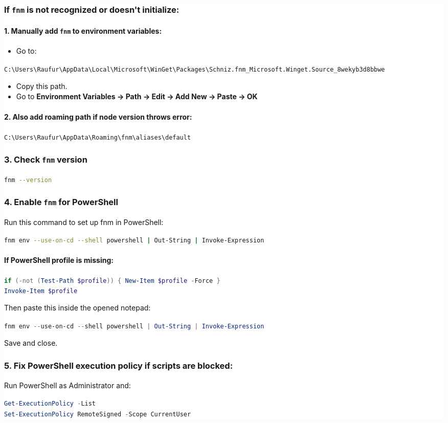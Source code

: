 ### If `fnm` is not recognized or doesn't initialize:

#### 1. Manually add `fnm` to environment variables:

- Go to:

```
C:\Users\Raufur\AppData\Local\Microsoft\WinGet\Packages\Schniz.fnm_Microsoft.Winget.Source_8wekyb3d8bbwe
```

- Copy this path.
- Go to **Environment Variables → Path → Edit → Add New → Paste → OK**

#### 2. Also add roaming path if node version throws error:

```
C:\Users\Raufur\AppData\Roaming\fnm\aliases\default
```

### 3. Check `fnm` version

```bash
fnm --version
```

### 4. Enable `fnm` for PowerShell

Run this command to set up fnm in PowerShell:

```bash
fnm env --use-on-cd --shell powershell | Out-String | Invoke-Expression
```

#### If PowerShell profile is missing:

```powershell
if (-not (Test-Path $profile)) { New-Item $profile -Force }
Invoke-Item $profile
```

Then paste this inside the opened notepad:

```powershell
fnm env --use-on-cd --shell powershell | Out-String | Invoke-Expression
```

Save and close.

### 5. Fix PowerShell execution policy if scripts are blocked:

Run PowerShell as Administrator and:

```powershell
Get-ExecutionPolicy -List
Set-ExecutionPolicy RemoteSigned -Scope CurrentUser
```
